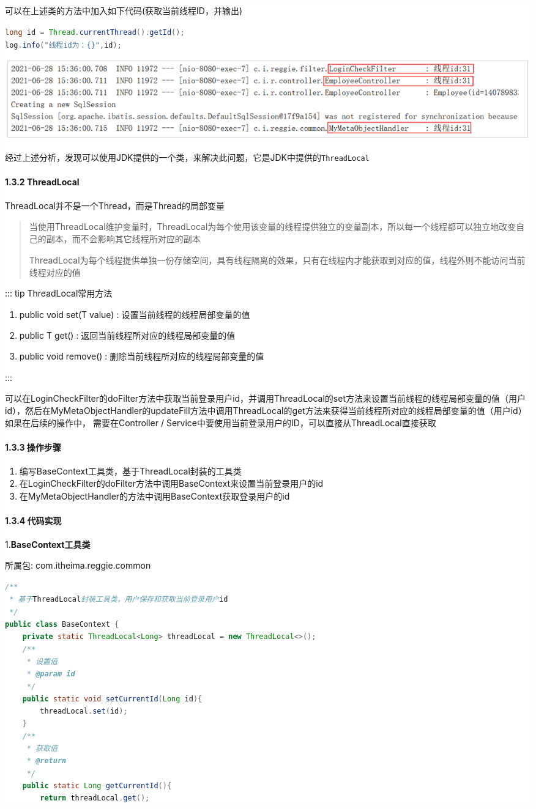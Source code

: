 可以在上述类的方法中加入如下代码(获取当前线程ID，并输出)

```java
long id = Thread.currentThread().getId();
log.info("线程id为：{}",id);
```

![ ](./assets/day03/image-20210801133827264.png)

经过上述分析，发现可以使用JDK提供的一个类，来解决此问题，它是JDK中提供的`ThreadLocal`

#### 1.3.2 ThreadLocal

ThreadLocal并不是一个Thread，而是Thread的局部变量  
>当使用ThreadLocal维护变量时，ThreadLocal为每个使用该变量的线程提供独立的变量副本，所以每一个线程都可以独立地改变自己的副本，而不会影响其它线程所对应的副本  
>
>ThreadLocal为每个线程提供单独一份存储空间，具有线程隔离的效果，只有在线程内才能获取到对应的值，线程外则不能访问当前线程对应的值  

::: tip ThreadLocal常用方法

1. public void set(T value) : 设置当前线程的线程局部变量的值

1. public T get() : 返回当前线程所对应的线程局部变量的值

1. public void remove() : 删除当前线程所对应的线程局部变量的值

:::

可以在LoginCheckFilter的doFilter方法中获取当前登录用户id，并调用ThreadLocal的set方法来设置当前线程的线程局部变量的值（用户id），然后在MyMetaObjectHandler的updateFill方法中调用ThreadLocal的get方法来获得当前线程所对应的线程局部变量的值（用户id）   如果在后续的操作中，  需要在Controller / Service中要使用当前登录用户的ID，可以直接从ThreadLocal直接获取  

#### 1.3.3 操作步骤

1. 编写BaseContext工具类，基于ThreadLocal封装的工具类
2. 在LoginCheckFilter的doFilter方法中调用BaseContext来设置当前登录用户的id
3. 在MyMetaObjectHandler的方法中调用BaseContext获取登录用户的id

#### 1.3.4 代码实现

1.**BaseContext工具类**

所属包: com.itheima.reggie.common

```java
/**
 * 基于ThreadLocal封装工具类，用户保存和获取当前登录用户id
 */
public class BaseContext {
    private static ThreadLocal<Long> threadLocal = new ThreadLocal<>();
    /**
     * 设置值
     * @param id
     */
    public static void setCurrentId(Long id){
        threadLocal.set(id);
    }
    /**
     * 获取值
     * @return
     */
    public static Long getCurrentId(){
        return threadLocal.get();
```